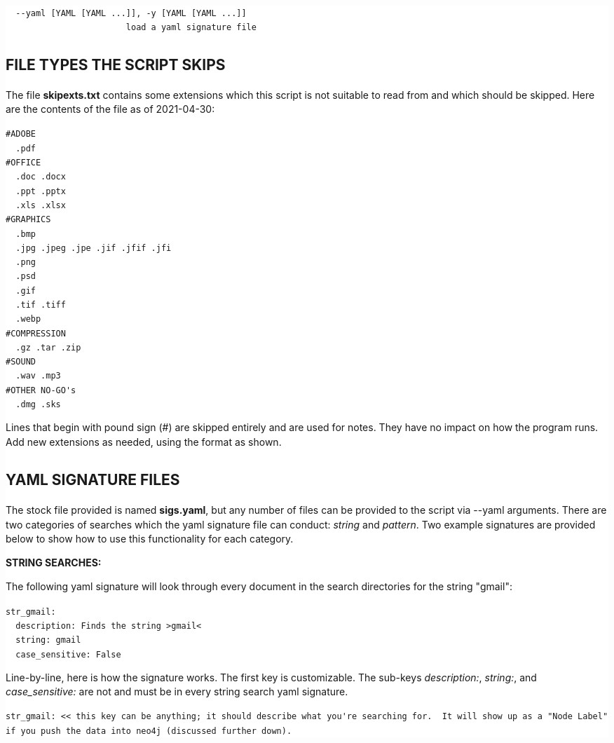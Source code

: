       --yaml [YAML [YAML ...]], -y [YAML [YAML ...]]
                            load a yaml signature file

**FILE TYPES THE SCRIPT SKIPS**
-------------------------------------------

The file **skipexts.txt** contains some extensions which this script is not suitable to read from and which should be skipped.  Here are the contents of the file as of 2021-04-30:

    #ADOBE
      .pdf
    #OFFICE
      .doc .docx
      .ppt .pptx
      .xls .xlsx
    #GRAPHICS
      .bmp
      .jpg .jpeg .jpe .jif .jfif .jfi
      .png
      .psd
      .gif
      .tif .tiff
      .webp
    #COMPRESSION
      .gz .tar .zip
    #SOUND
      .wav .mp3
    #OTHER NO-GO's
      .dmg .sks

Lines that begin with pound sign (#) are skipped entirely and are used for notes.  They have no impact on how the program runs.  Add new extensions as needed, using the format as shown.

**YAML SIGNATURE FILES**
----------------------------------

The stock file provided is named **sigs.yaml**, but any number of files can be provided to the script via --yaml <file name> arguments.  There are two categories of searches which the yaml signature file can conduct: _string_ and _pattern_.  Two example signatures are provided below to show how to use this functionality for each category.

**STRING SEARCHES:**

The following yaml signature will look through every document in the search directories for the string "gmail":

    str_gmail:
      description: Finds the string >gmail<
      string: gmail
      case_sensitive: False

Line-by-line, here is how the signature works.  The first key is customizable.  The sub-keys _description:_, _string:_, and _case_sensitive:_ are not and must be in every string search yaml signature.

    str_gmail: << this key can be anything; it should describe what you're searching for.  It will show up as a "Node Label" if you push the data into neo4j (discussed further down).
